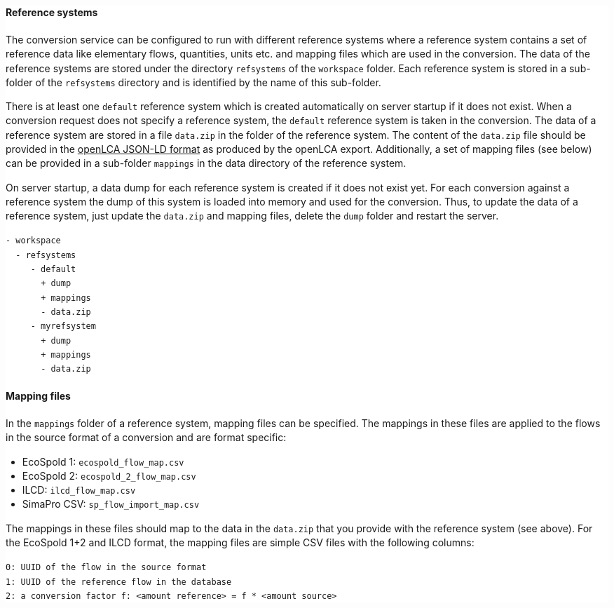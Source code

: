 #### Reference systems
The conversion service can be configured to run with different reference
systems where a reference system contains a set of reference data like
elementary flows, quantities, units etc. and mapping files which are used in the
conversion. The data of the reference systems are stored under the directory
`refsystems` of the `workspace` folder. Each reference system is stored in a
sub-folder of the `refsystems` directory and is identified by the name of this
sub-folder. 

There is at least one `default` reference system which is created automatically
on server startup if it does not exist. When a conversion request does not
specify a reference system, the `default` reference system is taken in the
conversion. The data of a reference system are stored in a file `data.zip` in
the folder of the reference system. The content of the `data.zip` file should
be provided in the [openLCA JSON-LD format](https://github.com/GreenDelta/olca-schema)
as produced by the openLCA export. Additionally, a set of mapping files (see
below) can be provided in a sub-folder `mappings` in the data directory of the
reference system.

On server startup, a data dump for each reference system is created if it does
not exist yet. For each conversion against a reference system the dump of this
system is loaded into memory and used for the conversion. Thus, to update the
data of a reference system, just update the `data.zip` and mapping files,
delete the `dump` folder and restart the server.

```
- workspace
  - refsystems
     - default
       + dump
       + mappings
       - data.zip
     - myrefsystem
       + dump
       + mappings
       - data.zip 
```

#### Mapping files
In the `mappings` folder of a reference system, mapping files can be specified.
The mappings in these files are applied to the flows in the source format of
a conversion and are format specific:

* EcoSpold 1: `ecospold_flow_map.csv`
* EcoSpold 2: `ecospold_2_flow_map.csv`
* ILCD: `ilcd_flow_map.csv`
* SimaPro CSV: `sp_flow_import_map.csv`

The mappings in these files should map to the data in the `data.zip` that you
provide with the reference system (see above). For the EcoSpold 1+2 and ILCD
format, the mapping files are simple CSV files with the following columns:

```
0: UUID of the flow in the source format
1: UUID of the reference flow in the database
2: a conversion factor f: <amount reference> = f * <amount source>
``` 
